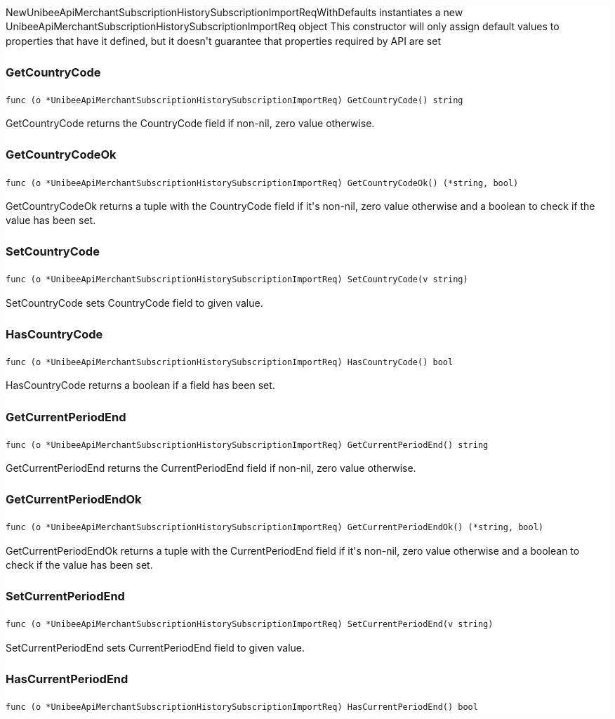 NewUnibeeApiMerchantSubscriptionHistorySubscriptionImportReqWithDefaults instantiates a new UnibeeApiMerchantSubscriptionHistorySubscriptionImportReq object
This constructor will only assign default values to properties that have it defined,
but it doesn't guarantee that properties required by API are set

### GetCountryCode

`func (o *UnibeeApiMerchantSubscriptionHistorySubscriptionImportReq) GetCountryCode() string`

GetCountryCode returns the CountryCode field if non-nil, zero value otherwise.

### GetCountryCodeOk

`func (o *UnibeeApiMerchantSubscriptionHistorySubscriptionImportReq) GetCountryCodeOk() (*string, bool)`

GetCountryCodeOk returns a tuple with the CountryCode field if it's non-nil, zero value otherwise
and a boolean to check if the value has been set.

### SetCountryCode

`func (o *UnibeeApiMerchantSubscriptionHistorySubscriptionImportReq) SetCountryCode(v string)`

SetCountryCode sets CountryCode field to given value.

### HasCountryCode

`func (o *UnibeeApiMerchantSubscriptionHistorySubscriptionImportReq) HasCountryCode() bool`

HasCountryCode returns a boolean if a field has been set.

### GetCurrentPeriodEnd

`func (o *UnibeeApiMerchantSubscriptionHistorySubscriptionImportReq) GetCurrentPeriodEnd() string`

GetCurrentPeriodEnd returns the CurrentPeriodEnd field if non-nil, zero value otherwise.

### GetCurrentPeriodEndOk

`func (o *UnibeeApiMerchantSubscriptionHistorySubscriptionImportReq) GetCurrentPeriodEndOk() (*string, bool)`

GetCurrentPeriodEndOk returns a tuple with the CurrentPeriodEnd field if it's non-nil, zero value otherwise
and a boolean to check if the value has been set.

### SetCurrentPeriodEnd

`func (o *UnibeeApiMerchantSubscriptionHistorySubscriptionImportReq) SetCurrentPeriodEnd(v string)`

SetCurrentPeriodEnd sets CurrentPeriodEnd field to given value.

### HasCurrentPeriodEnd

`func (o *UnibeeApiMerchantSubscriptionHistorySubscriptionImportReq) HasCurrentPeriodEnd() bool`
